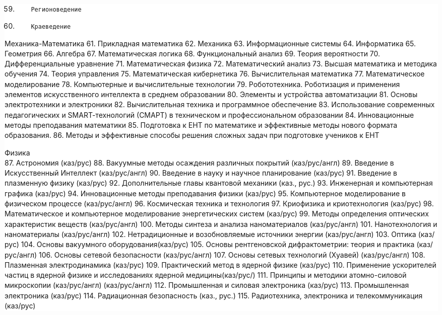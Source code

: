 59.			Регионоведение
60.			Краеведение


Механика-Математика	
61.			Прикладная математика
62.			Механика
63.			Информационные системы
64.			Информатика
65.			Геометрия
66.			Алгебра
67.			Математическая логика
68.			Функциональный анализ
69.			Теория вероятности
70.			Дифференциальные уравнение
71.			Математическая физика
72.			Математический анализ
73.			Высшая математика и методика обучения
74.			Теория управления
75.			Математическая кибернетика
76.			Вычислительная математика
77.			Математическое моделирование
78.			Компьютерные и вычислительные технологии
79.			Робототехника. Роботизация и применения элементов искусственного интеллекта в среднем образовании
80.			Элементы и устройства автоматизации
81.			Основы электротехники и электроники
82.			Вычислительная техника и программное обеспечение
83.			Использование современных педагогических и SМАRТ-технологий (СМАРТ) в техническом и профессиональном образовании
84.			Инновационные методы преподавания математики
85.			Подготовка к ЕНТ по математике и эффективные методы нового формата образования.
86.			Методы и эффективные способы решения сложных задач при подготовке учеников к ЕНТ


Физика	
87.			Астрономия (каз/рус)
88.			Вакуумные методы осаждения различных покрытий (каз/рус/англ)
89.			Введение в Искусственный Интеллект (каз/рус/англ)
90.			Введение в науку и научное планирование (каз/рус)
91.			Введение в плазменную физику (каз/рус)
92.			Дополнительные главы квантовой механики (каз., рус.)
93.			Инженерная и компьютерная графика (каз/рус)
94.			Инновационные методы преподавания физики (каз/рус)
95.			Компьютерное моделирование в физическом процессе (каз/рус/англ)
96.			Космическая техника и технология
97.			Криофизика и криотехнология (каз/рус)
98.			Математическое и компьютерное моделирование энергетических систем (каз/рус)
99.			Методы определения оптических характеристик веществ (каз/рус/англ)
100.			Методы синтеза и анализа наноматериалов (каз/рус/англ)
101.			Нанотехнология и наноматериалы (каз/рус/англ)
102.			Нетрадиционные и возобновляемые источники энергии (каз/рус/англ)
103.			Оптика (каз/рус)
104.			Основы вакуумного оборудования(каз/рус)
105.			Основы рентгеновской дифрактометрии: теория и практика (каз/рус/англ)
106.			Основы сетевой безопасности (каз/рус/англ)
107.			Основы сетевых технологий (Хуавей) (каз/рус/англ) 
108.			Плазменная электродинамика (каз/рус)
109.			Практический метод в ядерной физике (каз/рус)
110.			Применение ускорителей частиц в ядерной физике и исследованиях ядерной медицины(каз/рус/)
111.			Принципы и методики атомно-силовой микроскопии (каз/рус/англ) (каз/рус/англ)
112.			Промышленная и силовая электроника (каз/рус)
113.			Промышленная электроника (каз/рус)
114.			Радиационная безопасность (каз., рус.)
115.			Радиотехника, электроника и телекоммуникация (каз/рус)